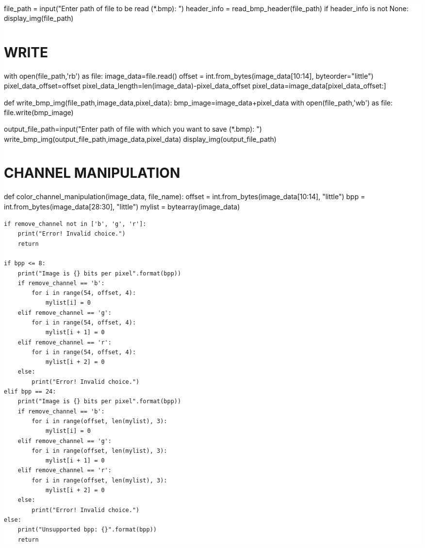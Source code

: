 
file_path = input("Enter path of file to be read (*.bmp): ")
header_info = read_bmp_header(file_path)
if header_info is not None:
    display_img(file_path)


# WRITE
with open(file_path,'rb') as file:
  image_data=file.read()
  offset = int.from_bytes(image_data[10:14], byteorder="little")
  pixel_data_offset=offset
  pixel_data_length=len(image_data)-pixel_data_offset
  pixel_data=image_data[pixel_data_offset:]

def write_bmp_img(file_path,image_data,pixel_data):
  bmp_image=image_data+pixel_data
  with open(file_path,'wb') as file:
    file.write(bmp_image)

output_file_path=input("Enter path of file with which you want to save (*.bmp): ")
write_bmp_img(output_file_path,image_data,pixel_data)
display_img(output_file_path)


# CHANNEL MANIPULATION
def color_channel_manipulation(image_data, file_name):
    offset = int.from_bytes(image_data[10:14], "little")
    bpp = int.from_bytes(image_data[28:30], "little")
    mylist = bytearray(image_data)

    if remove_channel not in ['b', 'g', 'r']:
        print("Error! Invalid choice.")
        return

    if bpp <= 8:
        print("Image is {} bits per pixel".format(bpp))
        if remove_channel == 'b':
            for i in range(54, offset, 4):
                mylist[i] = 0
        elif remove_channel == 'g':
            for i in range(54, offset, 4):
                mylist[i + 1] = 0
        elif remove_channel == 'r':
            for i in range(54, offset, 4):
                mylist[i + 2] = 0
        else:
            print("Error! Invalid choice.")
    elif bpp == 24:
        print("Image is {} bits per pixel".format(bpp))
        if remove_channel == 'b':
            for i in range(offset, len(mylist), 3):
                mylist[i] = 0
        elif remove_channel == 'g':
            for i in range(offset, len(mylist), 3):
                mylist[i + 1] = 0
        elif remove_channel == 'r':
            for i in range(offset, len(mylist), 3):
                mylist[i + 2] = 0
        else:
            print("Error! Invalid choice.")
    else:
        print("Unsupported bpp: {}".format(bpp))
        return
